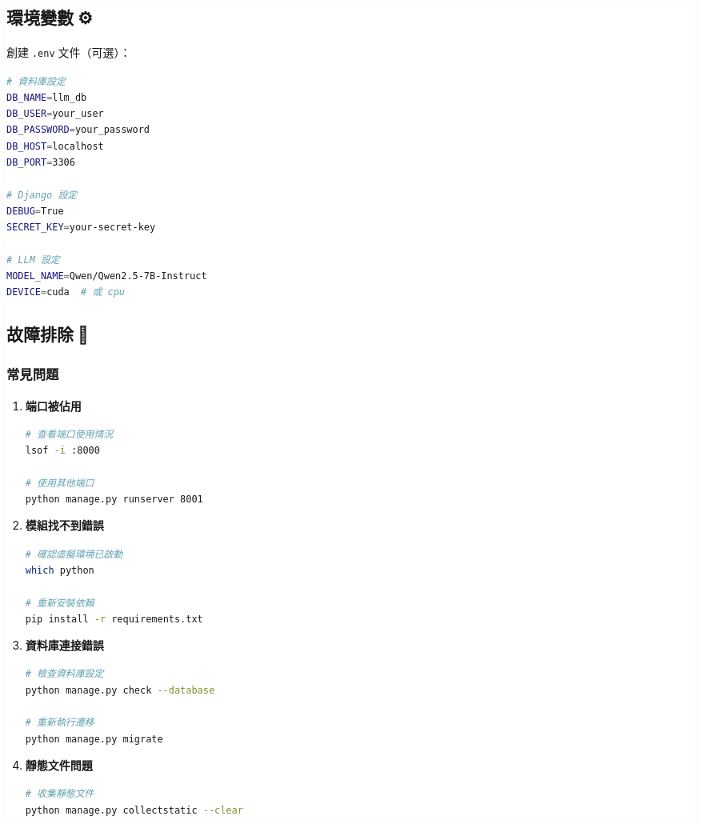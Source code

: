 ## 環境變數 ⚙️

創建 `.env` 文件（可選）：

```bash
# 資料庫設定
DB_NAME=llm_db
DB_USER=your_user
DB_PASSWORD=your_password
DB_HOST=localhost
DB_PORT=3306

# Django 設定
DEBUG=True
SECRET_KEY=your-secret-key

# LLM 設定
MODEL_NAME=Qwen/Qwen2.5-7B-Instruct
DEVICE=cuda  # 或 cpu
```

## 故障排除 🔧

### 常見問題

1. **端口被佔用**
   ```bash
   # 查看端口使用情況
   lsof -i :8000
   
   # 使用其他端口
   python manage.py runserver 8001
   ```

2. **模組找不到錯誤**
   ```bash
   # 確認虛擬環境已啟動
   which python
   
   # 重新安裝依賴
   pip install -r requirements.txt
   ```

3. **資料庫連接錯誤**
   ```bash
   # 檢查資料庫設定
   python manage.py check --database
   
   # 重新執行遷移
   python manage.py migrate
   ```

4. **靜態文件問題**
   ```bash
   # 收集靜態文件
   python manage.py collectstatic --clear
   ```
